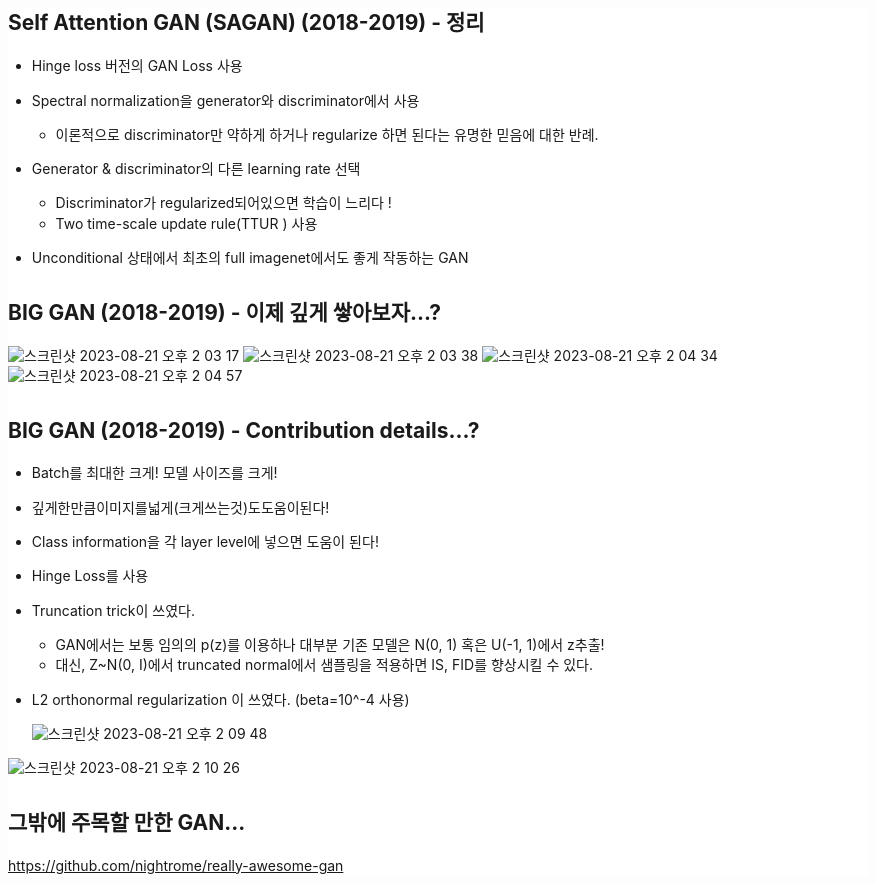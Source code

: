 ## Self Attention GAN (SAGAN) (2018-2019) - 정리
- Hinge loss 버전의 GAN Loss 사용
- Spectral normalization을 generator와 discriminator에서 사용
  - 이론적으로 discriminator만 약하게 하거나 regularize 하면 된다는 유명한 믿음에 대한 반례.
- Generator & discriminator의 다른 learning rate 선택
  - Discriminator가 regularized되어있으면 학습이 느리다 !
  - Two time-scale update rule(TTUR ) 사용

- Unconditional 상태에서 최초의 full imagenet에서도 좋게 작동하는 GAN

## BIG GAN (2018-2019) - 이제 깊게 쌓아보자...?
<img width="450" alt="스크린샷 2023-08-21 오후 2 03 17" src="https://github.com/joony0512/Deep_Learning_Class/assets/109457820/df29ba95-c0e0-4d00-a807-a694fd9ca383">

<img width="250" alt="스크린샷 2023-08-21 오후 2 03 38" src="https://github.com/joony0512/Deep_Learning_Class/assets/109457820/d2b9b2b2-33bf-4ffc-aa96-9fb02d57d464">

<img width="450" alt="스크린샷 2023-08-21 오후 2 04 34" src="https://github.com/joony0512/Deep_Learning_Class/assets/109457820/1ef583b5-645f-473b-a7a9-856b79774eb6">

<img width="250" alt="스크린샷 2023-08-21 오후 2 04 57" src="https://github.com/joony0512/Deep_Learning_Class/assets/109457820/5926f6eb-5551-4e1b-a93f-7553c113c454">


## BIG GAN (2018-2019) - Contribution details...?
- Batch를 최대한 크게! 모델 사이즈를 크게!
- 깊게한만큼이미지를넓게(크게쓰는것)도도움이된다!
- Class information을 각 layer level에 넣으면 도움이 된다!
- Hinge Loss를 사용
- Truncation trick이 쓰였다.
  - GAN에서는 보통 임의의 p(z)를 이용하나 대부분 기존 모델은 N(0, 1) 혹은 U(-1, 1)에서 z추출!
  - 대신, Z~N(0, I)에서 truncated normal에서 샘플링을 적용하면 IS, FID를 향상시킬 수 있다.
- L2 orthonormal regularization 이 쓰였다. (beta=10^-4 사용)

  <img width="250" alt="스크린샷 2023-08-21 오후 2 09 48" src="https://github.com/joony0512/Deep_Learning_Class/assets/109457820/a99a6683-f7c8-4356-8ab2-9a5faa24f617">

<img width="253" alt="스크린샷 2023-08-21 오후 2 10 26" src="https://github.com/joony0512/Deep_Learning_Class/assets/109457820/c2812b3d-f052-4339-abe7-a581e0a1fa2e">

## 그밖에 주목할 만한 GAN...
https://github.com/nightrome/really-awesome-gan
